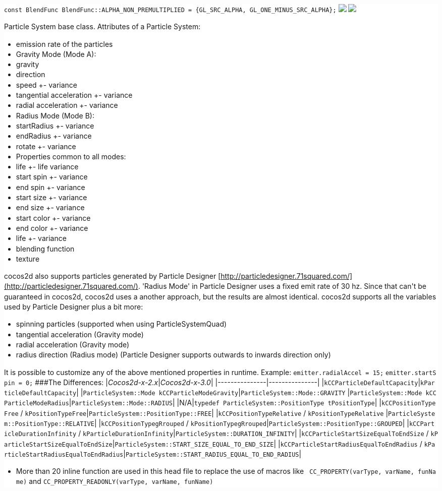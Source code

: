 ``` const BlendFunc BlendFunc::ALPHA_NON_PREMULTIPLIED = {GL_SRC_ALPHA, GL_ONE_MINUS_SRC_ALPHA}; ```
![](res/./ParticleSystem@2x.png)	![](res/./ParticleSystem@3.0.png)

Particle System base class. 
Attributes of a Particle System:

- emission rate of the particles
- Gravity Mode (Mode A):
- gravity
- direction
- speed +- variance
- tangential acceleration +- variance
- radial acceleration +- variance
- Radius Mode (Mode B):
- startRadius +- variance
- endRadius +- variance
- rotate +- variance
- Properties common to all modes:
- life +- life variance
- start spin +- variance
- end spin +- variance
- start size +- variance
- end size +- variance
- start color +- variance
- end color +- variance
- life +- variance
- blending function
- texture

cocos2d also supports particles generated by Particle Designer [http://particledesigner.71squared.com/](http://particledesigner.71squared.com/). 'Radius Mode' in Particle Designer uses a fixed emit rate of 30 hz. Since that can't be guaranteed in cocos2d, cocos2d uses a another approach, but the results are almost identical.
cocos2d supports all the variables used by Particle Designer plus a bit more:

- spinning particles (supported when using ParticleSystemQuad)
- tangential acceleration (Gravity mode)
- radial acceleration (Gravity mode)
- radius direction (Radius mode) (Particle Designer supports outwards to inwards direction only)

It is possible to customize any of the above mentioned properties in runtime. Example:
``` emitter.radialAccel = 15; ```
``` emitter.startSpin = 0; ```
###The Differences:
|*Cocos2d-x-2.x*|*Cocos2d-x-3.0*|
|---------------|---------------|
|` kCCParticleDefaultCapacity `|` kParticleDefaultCapacity `|
|` ParticleSystem::Mode kCCParticleModeGravity `|` ParticleSystem::Mode::GRAVITY `
|` ParticleSystem::Mode kCCParticleModeRadius `|` ParticleSystem::Mode::RADIUS `|
|N/A|` typedef ParticleSystem::PositionType tPositionType `|
|` kCCPositionTypeFree ` / ` kPositionTypeFree `|` ParticleSystem::PositionType::FREE `|
|` kCCPositionTypeRelative ` / ` kPositionTypeRelative ` |` ParticleSystem::PositionType::RELATIVE `|
|` kCCPositionTypegRrouped ` / ` kPositionTypegRrouped `|` ParticleSystem::PositionType::GROUPED `|
|` kCCParticleDurationInfinity ` / ` kParticleDurationInfinity `|` ParticleSystem::DURATION_INFINITY `|
|` kCCParticleStartSizeEqualToEndSize ` / ` kParticleStartSizeEqualToEndSize `|` ParticleSystem::START_SIZE_EQUAL_TO_END_SIZE `|
|` kCCParticleStartRadiusEqualToEndRadius ` / ` kParticleStartRadiusEqualToEndRadius `|` ParticleSystem::START_RADIUS_EQUAL_TO_END_RADIUS `|

- More than 20 inline function are used in this head file to replace the use of macros like ``` CC_PROPERTY(varType, varName, funName)```  and ```CC_PROPERTY_READONLY(varType, varName, funName) ```

```